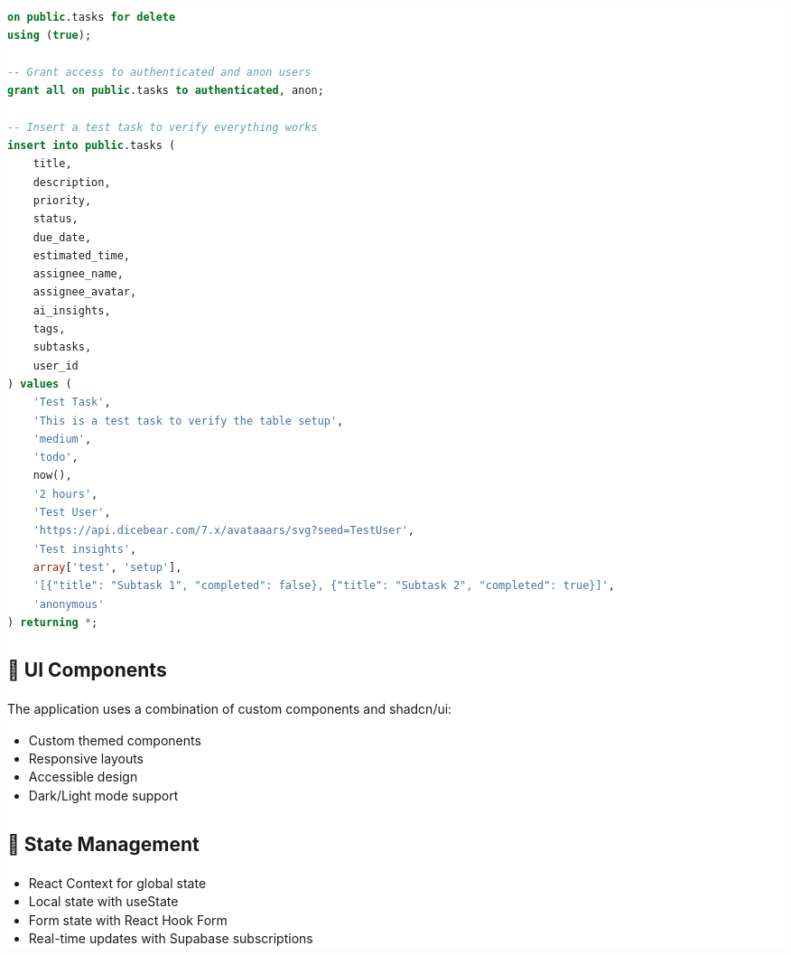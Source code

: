```sql
on public.tasks for delete 
using (true);

-- Grant access to authenticated and anon users
grant all on public.tasks to authenticated, anon;

-- Insert a test task to verify everything works
insert into public.tasks (
    title,
    description,
    priority,
    status,
    due_date,
    estimated_time,
    assignee_name,
    assignee_avatar,
    ai_insights,
    tags,
    subtasks,
    user_id
) values (
    'Test Task',
    'This is a test task to verify the table setup',
    'medium',
    'todo',
    now(),
    '2 hours',
    'Test User',
    'https://api.dicebear.com/7.x/avataaars/svg?seed=TestUser',
    'Test insights',
    array['test', 'setup'],
    '[{"title": "Subtask 1", "completed": false}, {"title": "Subtask 2", "completed": true}]',
    'anonymous'
) returning *;
```


## 🎨 UI Components

The application uses a combination of custom components and shadcn/ui:
- Custom themed components
- Responsive layouts
- Accessible design
- Dark/Light mode support

## 🔄 State Management

- React Context for global state
- Local state with useState
- Form state with React Hook Form
- Real-time updates with Supabase subscriptions
